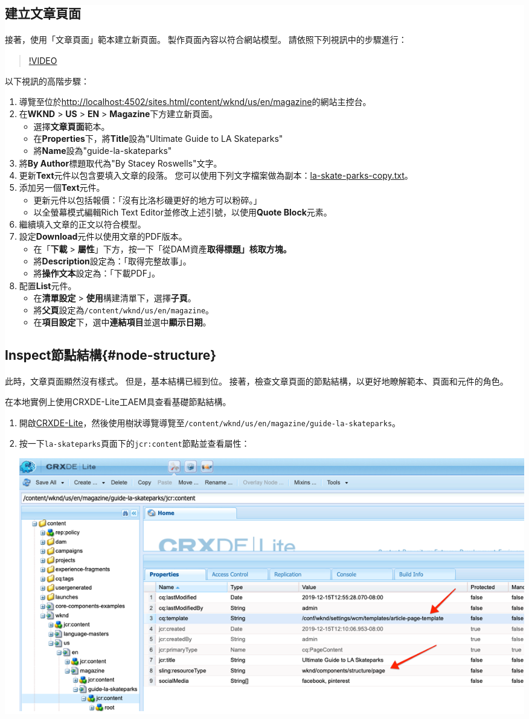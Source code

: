 ## 建立文章頁面

接著，使用「文章頁面」範本建立新頁面。 製作頁面內容以符合網站模型。 請依照下列視訊中的步驟進行：

>[!VIDEO](https://video.tv.adobe.com/v/330993/?quality=12&learn=on)

以下視訊的高階步驟：

1. 導覽至位於[http://localhost:4502/sites.html/content/wknd/us/en/magazine](http://localhost:4502/sites.html/content/wknd/us/en/magazine)的網站主控台。
1. 在&#x200B;**WKND** > **US** > **EN** > **Magazine**&#x200B;下方建立新頁面。
   * 選擇&#x200B;**文章頁面**&#x200B;範本。
   * 在&#x200B;**Properties**&#x200B;下，將&#x200B;**Title**&#x200B;設為&quot;Ultimate Guide to LA Skateparks&quot;
   * 將&#x200B;**Name**&#x200B;設為&quot;guide-la-skateparks&quot;
1. 將&#x200B;**By Author**&#x200B;標題取代為&quot;By Stacey Roswells&quot;文字。
1. 更新&#x200B;**Text**&#x200B;元件以包含要填入文章的段落。 您可以使用下列文字檔案做為副本：[la-skate-parks-copy.txt](assets/pages-templates/la-skateparks-copy.txt)。
1. 添加另一個&#x200B;**Text**&#x200B;元件。
   * 更新元件以包括報價：「沒有比洛杉磯更好的地方可以粉碎。」
   * 以全螢幕模式編輯Rich Text Editor並修改上述引號，以使用&#x200B;**Quote Block**&#x200B;元素。
1. 繼續填入文章的正文以符合模型。
1. 設定&#x200B;**Download**&#x200B;元件以使用文章的PDF版本。
   * 在「**下載** > **屬性**」下方，按一下「從DAM資產&#x200B;**取得標題」核取方塊。**
   * 將&#x200B;**Description**&#x200B;設定為：「取得完整故事」。
   * 將&#x200B;**操作文本**&#x200B;設定為：「下載PDF」。
1. 配置&#x200B;**List**&#x200B;元件。
   * 在&#x200B;**清單設定** > **使用**&#x200B;構建清單下，選擇&#x200B;**子頁**。
   * 將&#x200B;**父頁**&#x200B;設定為`/content/wknd/us/en/magazine`。
   * 在&#x200B;**項目設定**&#x200B;下，選中&#x200B;**連結項目**&#x200B;並選中&#x200B;**顯示日期**。

## Inspect節點結構{#node-structure}

此時，文章頁面顯然沒有樣式。 但是，基本結構已經到位。 接著，檢查文章頁面的節點結構，以更好地瞭解範本、頁面和元件的角色。

在本地實例上使用CRXDE-Lite工AEM具查看基礎節點結構。

1. 開啟[CRXDE-Lite](http://localhost:4502/crx/de/index.jsp#/content/wknd/us/en/magazine/guide-la-skateparks/jcr%3Acontent)，然後使用樹狀導覽導覽至`/content/wknd/us/en/magazine/guide-la-skateparks`。

1. 按一下`la-skateparks`頁面下的`jcr:content`節點並查看屬性：

   ![JCR內容屬性](assets/pages-templates/jcr-content-properties-CRXDELite.png)
